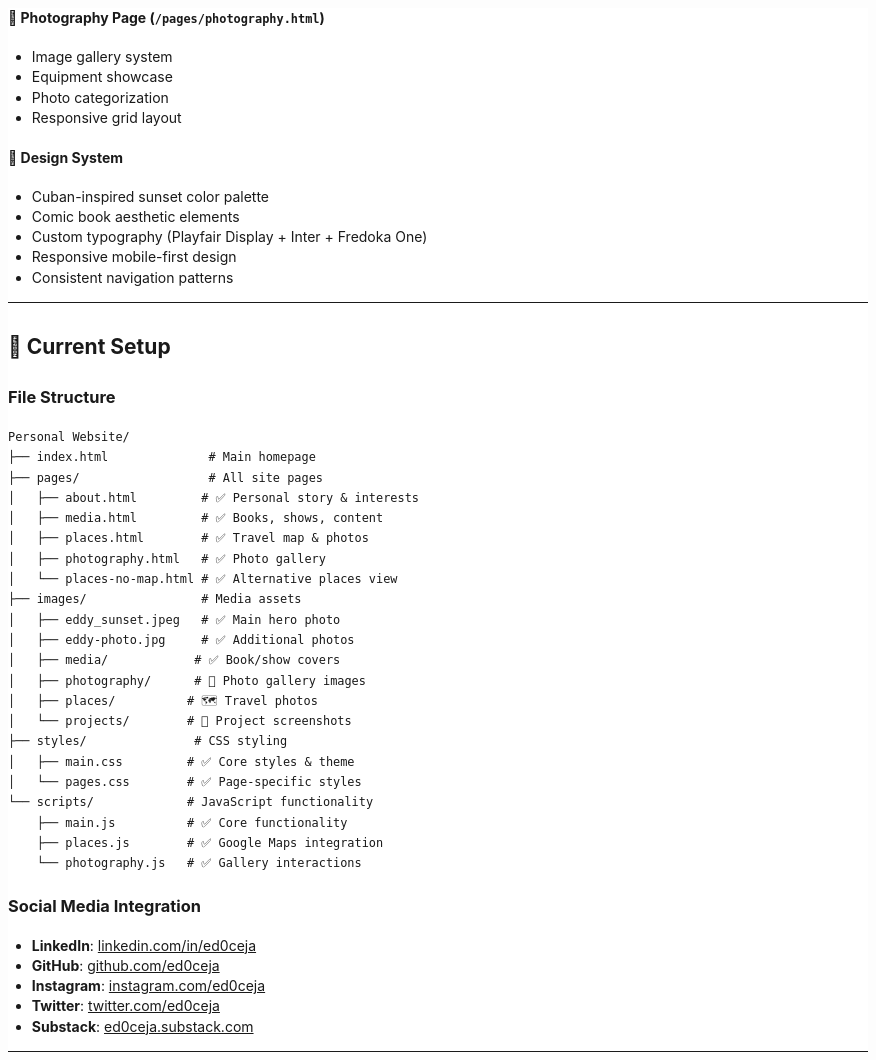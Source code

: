 #### 📸 **Photography Page** (`/pages/photography.html`) 
- Image gallery system
- Equipment showcase
- Photo categorization
- Responsive grid layout

#### 🎨 **Design System**
- Cuban-inspired sunset color palette
- Comic book aesthetic elements
- Custom typography (Playfair Display + Inter + Fredoka One)
- Responsive mobile-first design
- Consistent navigation patterns

---

## 🔧 Current Setup

### **File Structure**
```
Personal Website/
├── index.html              # Main homepage
├── pages/                  # All site pages
│   ├── about.html         # ✅ Personal story & interests
│   ├── media.html         # ✅ Books, shows, content
│   ├── places.html        # ✅ Travel map & photos
│   ├── photography.html   # ✅ Photo gallery
│   └── places-no-map.html # ✅ Alternative places view
├── images/                # Media assets
│   ├── eddy_sunset.jpeg   # ✅ Main hero photo
│   ├── eddy-photo.jpg     # ✅ Additional photos
│   ├── media/            # ✅ Book/show covers
│   ├── photography/      # 📸 Photo gallery images
│   ├── places/          # 🗺️ Travel photos
│   └── projects/        # 💼 Project screenshots
├── styles/               # CSS styling
│   ├── main.css         # ✅ Core styles & theme
│   └── pages.css        # ✅ Page-specific styles
└── scripts/             # JavaScript functionality
    ├── main.js          # ✅ Core functionality
    ├── places.js        # ✅ Google Maps integration
    └── photography.js   # ✅ Gallery interactions
```

### **Social Media Integration**
- **LinkedIn**: [linkedin.com/in/ed0ceja](https://linkedin.com/in/ed0ceja)
- **GitHub**: [github.com/ed0ceja](https://github.com/ed0ceja)  
- **Instagram**: [instagram.com/ed0ceja](https://instagram.com/ed0ceja)
- **Twitter**: [twitter.com/ed0ceja](https://twitter.com/ed0ceja)
- **Substack**: [ed0ceja.substack.com](https://ed0ceja.substack.com)

---
